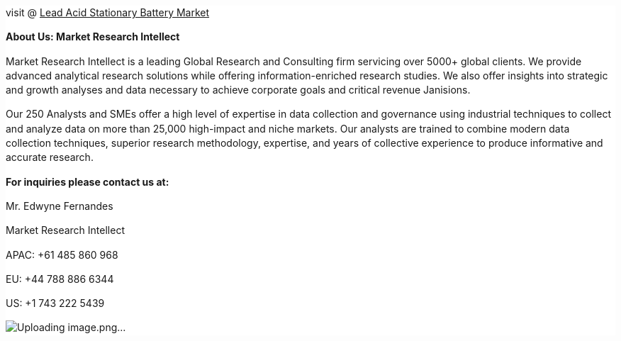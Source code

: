 visit&nbsp;@</strong>&nbsp;</span><span class="font-[700]"><a href="https://www.marketresearchintellect.com/product/global-lead-acid-stationary-battery-market-size-forecast/?utm_source=Linkedin&utm_medium=802" target="_blank" data-tracking-control-name="article-ssr-frontend-pulse_little-text-block" data-tracking-will-navigate="" data-test-link="">Lead Acid Stationary Battery Market</a></span></p><p><strong><span class="font-[700]">About Us: Market Research Intellect</span></strong></p><p><span class="">Market Research Intellect is a leading Global Research and Consulting firm servicing over 5000+ global clients. We provide advanced analytical research solutions while offering information-enriched research studies.&nbsp;</span>We also offer insights into strategic and growth analyses and data necessary to achieve corporate goals and critical revenue Janisions.</p><p><span class="">Our 250 Analysts and SMEs offer a high level of expertise in data collection and governance using industrial techniques to collect and analyze data on more than 25,000 high-impact and niche markets. Our analysts are trained to combine modern data collection techniques, superior research methodology, expertise, and years of collective experience to produce informative and accurate research.</span></p><p><strong>For inquiries please contact us at:</strong></p><p>Mr. Edwyne Fernandes</p><p>Market Research Intellect</p><p>APAC: +61 485 860 968</p><p>EU: +44 788 886 6344</p><p>US: +1 743 222 5439</p>
![Uploading image.png…]()
